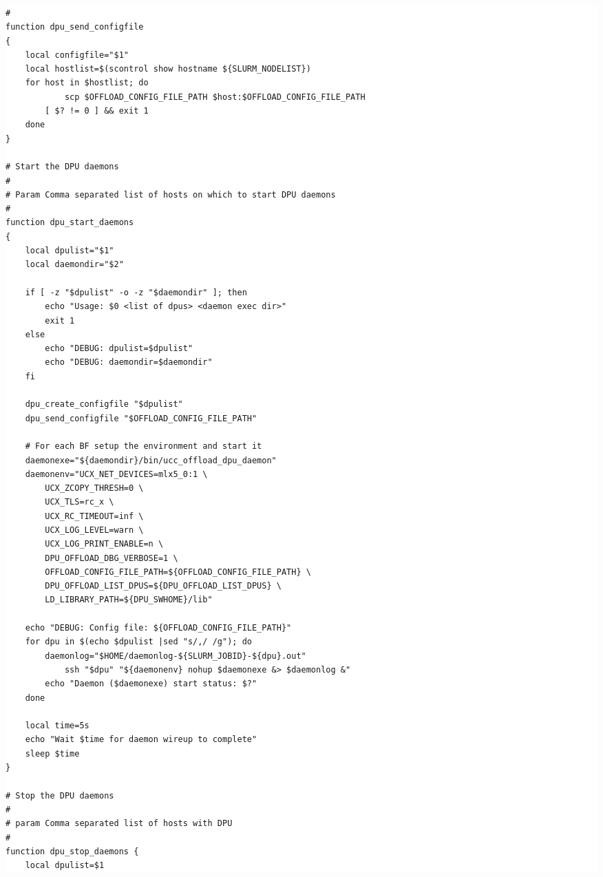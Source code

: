 ```
#
function dpu_send_configfile
{
	local configfile="$1"
	local hostlist=$(scontrol show hostname ${SLURM_NODELIST})
	for host in $hostlist; do
	        scp $OFFLOAD_CONFIG_FILE_PATH $host:$OFFLOAD_CONFIG_FILE_PATH
		[ $? != 0 ] && exit 1
	done
}

# Start the DPU daemons
#
# Param Comma separated list of hosts on which to start DPU daemons
#
function dpu_start_daemons
{
	local dpulist="$1"
	local daemondir="$2"

	if [ -z "$dpulist" -o -z "$daemondir" ]; then
		echo "Usage: $0 <list of dpus> <daemon exec dir>"
		exit 1
	else
		echo "DEBUG: dpulist=$dpulist"
		echo "DEBUG: daemondir=$daemondir"
	fi

	dpu_create_configfile "$dpulist"
	dpu_send_configfile "$OFFLOAD_CONFIG_FILE_PATH"

	# For each BF setup the environment and start it
	daemonexe="${daemondir}/bin/ucc_offload_dpu_daemon"
	daemonenv="UCX_NET_DEVICES=mlx5_0:1 \
		UCX_ZCOPY_THRESH=0 \
		UCX_TLS=rc_x \
		UCX_RC_TIMEOUT=inf \
		UCX_LOG_LEVEL=warn \
		UCX_LOG_PRINT_ENABLE=n \
		DPU_OFFLOAD_DBG_VERBOSE=1 \
		OFFLOAD_CONFIG_FILE_PATH=${OFFLOAD_CONFIG_FILE_PATH} \
		DPU_OFFLOAD_LIST_DPUS=${DPU_OFFLOAD_LIST_DPUS} \
		LD_LIBRARY_PATH=${DPU_SWHOME}/lib"

	echo "DEBUG: Config file: ${OFFLOAD_CONFIG_FILE_PATH}"
	for dpu in $(echo $dpulist |sed "s/,/ /g"); do
		daemonlog="$HOME/daemonlog-${SLURM_JOBID}-${dpu}.out"
	        ssh "$dpu" "${daemonenv} nohup $daemonexe &> $daemonlog &"
		echo "Daemon ($daemonexe) start status: $?"
	done

	local time=5s
	echo "Wait $time for daemon wireup to complete"
	sleep $time
}

# Stop the DPU daemons
#
# param Comma separated list of hosts with DPU
#
function dpu_stop_daemons {
	local dpulist=$1

```